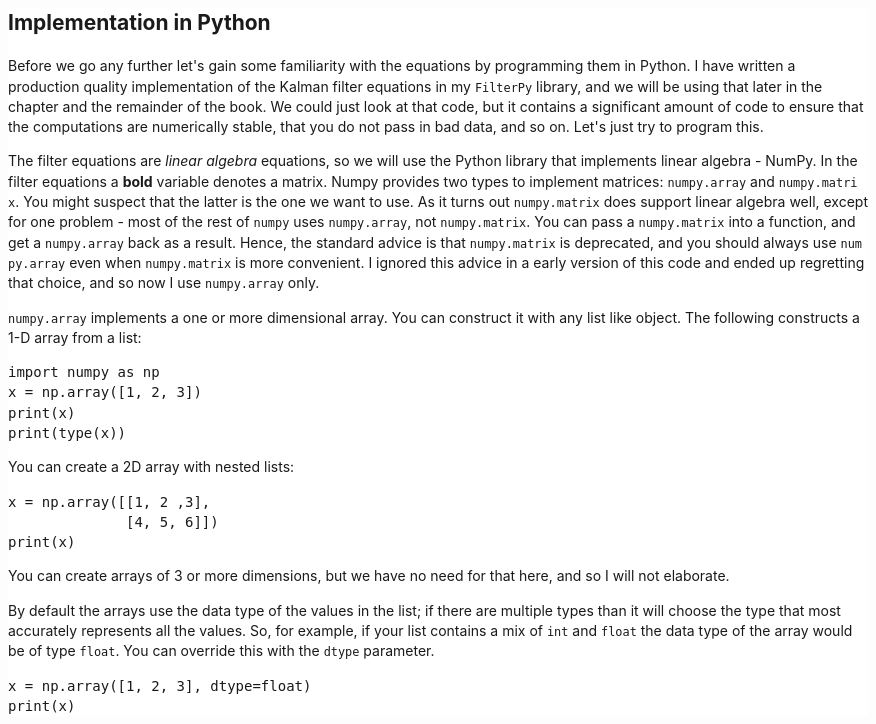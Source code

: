 ## Implementation in Python

Before we go any further let's gain some familiarity with the equations by programming them in Python. I have written a production quality implementation of the Kalman filter equations in my `FilterPy` library, and we will be using that later in the chapter and the remainder of the book. We could just look at that code, but it contains a significant amount of code to ensure that the computations are numerically stable, that you do not pass in bad data, and so on. Let's just try to program this.

The filter equations are *linear algebra* equations, so we will use the Python library that implements linear algebra - NumPy. In the filter equations a **bold** variable denotes a matrix. Numpy provides two types to implement matrices: `numpy.array` and `numpy.matrix`. You might suspect that the latter is the one we want to use. As it turns out `numpy.matrix` does support linear algebra well, except for one problem - most of the rest of `numpy` uses `numpy.array`, not `numpy.matrix`. You can pass a `numpy.matrix` into a function, and get a `numpy.array` back as a result. Hence, the standard advice is that `numpy.matrix` is deprecated, and you should always use `numpy.array` even when `numpy.matrix` is more convenient. I ignored this advice in a early version of this code and ended up regretting that choice, and so now I use `numpy.array` only.

`numpy.array` implements a one or more dimensional array. You can construct it with any list like object. The following constructs a 1-D array from a list:

<pre data-code-language="python"
     data-executable="true"
     data-type="programlisting">
import numpy as np
x = np.array([1, 2, 3])
print(x)
print(type(x))
</pre>

You can create a 2D array with nested lists:

<pre data-code-language="python"
     data-executable="true"
     data-type="programlisting">
x = np.array([[1, 2 ,3],
              [4, 5, 6]])
print(x)
</pre>

You can create arrays of 3 or more dimensions, but we have no need for that here, and so I will not elaborate.

By default the arrays use the data type of the values in the list; if there are multiple types than it will choose the type that most accurately represents all the values. So, for example, if your list contains a mix of `int` and `float` the data type of the array would be of type `float`. You can override this with the `dtype` parameter.

<pre data-code-language="python"
     data-executable="true"
     data-type="programlisting">
x = np.array([1, 2, 3], dtype=float)
print(x)
</pre>
